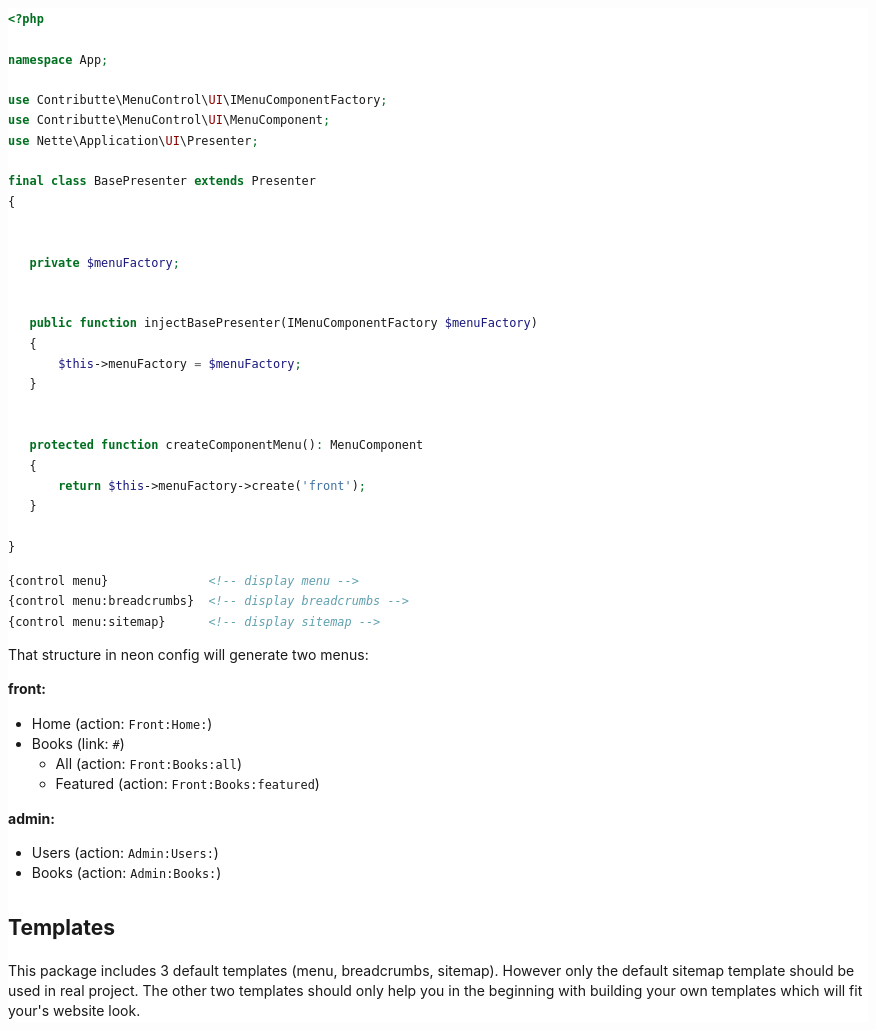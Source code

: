  ```php
 <?php
 
 namespace App;
 
 use Contributte\MenuControl\UI\IMenuComponentFactory;
 use Contributte\MenuControl\UI\MenuComponent;
 use Nette\Application\UI\Presenter;
 
 final class BasePresenter extends Presenter
 {
 	
 	
 	private $menuFactory;
 	
 	
 	public function injectBasePresenter(IMenuComponentFactory $menuFactory)
 	{
 		$this->menuFactory = $menuFactory;
 	}
 	
 	
 	protected function createComponentMenu(): MenuComponent
 	{
 		return $this->menuFactory->create('front');
 	}
 	
 }
 ```
 
 ```html
 {control menu}              <!-- display menu -->
 {control menu:breadcrumbs}  <!-- display breadcrumbs -->
 {control menu:sitemap}      <!-- display sitemap -->
 ```
 
 That structure in neon config will generate two menus:
 
 **front:**
 
 * Home (action: `Front:Home:`)
 * Books (link: `#`)
 	+ All (action: `Front:Books:all`)
 	+ Featured (action: `Front:Books:featured`)
 	
 **admin:**
 
 * Users (action: `Admin:Users:`)
 * Books (action: `Admin:Books:`)
 
 ## Templates
 
 This package includes 3 default templates (menu, breadcrumbs, sitemap). However only the default sitemap template 
 should be used in real project. The other two templates should only help you in the beginning with building your own 
 templates which will fit your's website look.
 